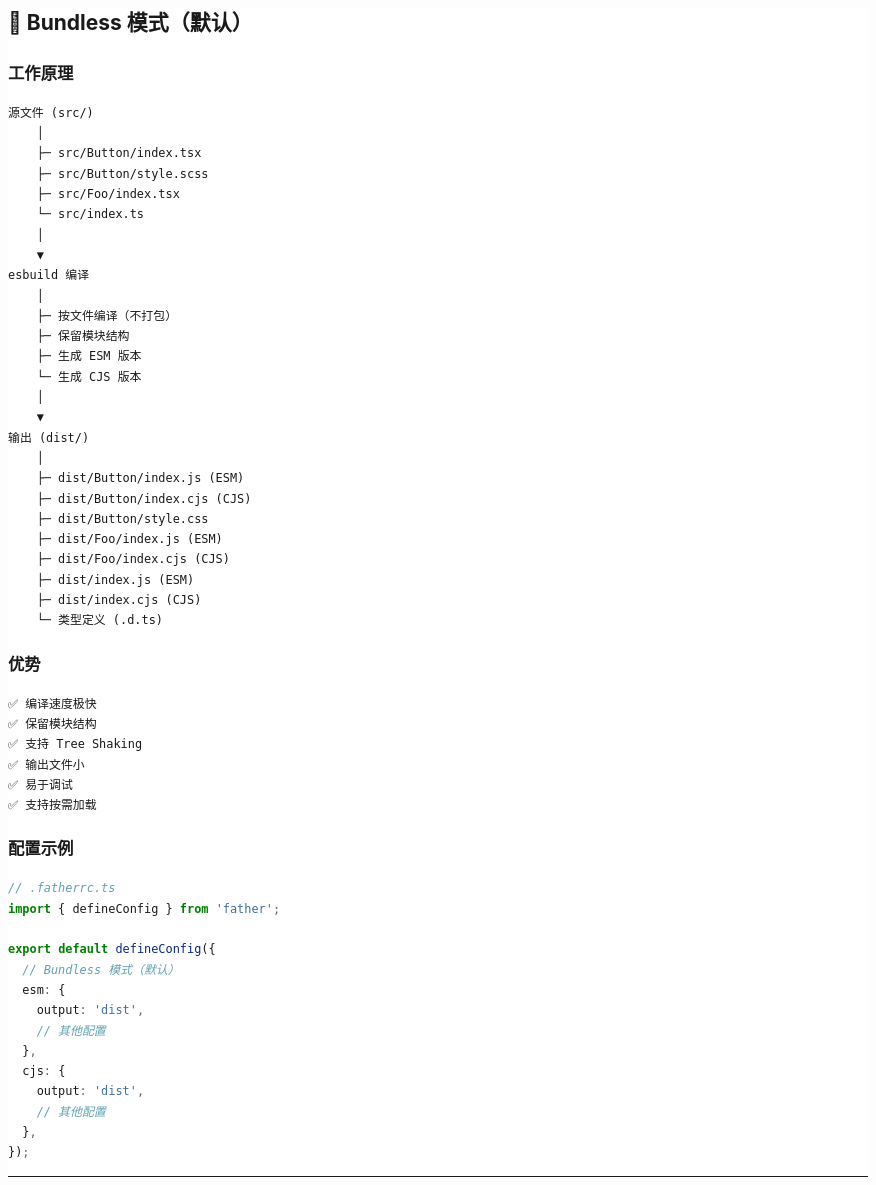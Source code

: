 
## 🚀 Bundless 模式（默认）

### 工作原理

```
源文件 (src/)
    │
    ├─ src/Button/index.tsx
    ├─ src/Button/style.scss
    ├─ src/Foo/index.tsx
    └─ src/index.ts
    │
    ▼
esbuild 编译
    │
    ├─ 按文件编译（不打包）
    ├─ 保留模块结构
    ├─ 生成 ESM 版本
    └─ 生成 CJS 版本
    │
    ▼
输出 (dist/)
    │
    ├─ dist/Button/index.js (ESM)
    ├─ dist/Button/index.cjs (CJS)
    ├─ dist/Button/style.css
    ├─ dist/Foo/index.js (ESM)
    ├─ dist/Foo/index.cjs (CJS)
    ├─ dist/index.js (ESM)
    ├─ dist/index.cjs (CJS)
    └─ 类型定义 (.d.ts)
```

### 优势

```
✅ 编译速度极快
✅ 保留模块结构
✅ 支持 Tree Shaking
✅ 输出文件小
✅ 易于调试
✅ 支持按需加载
```

### 配置示例

```typescript
// .fatherrc.ts
import { defineConfig } from 'father';

export default defineConfig({
  // Bundless 模式（默认）
  esm: {
    output: 'dist',
    // 其他配置
  },
  cjs: {
    output: 'dist',
    // 其他配置
  },
});
```

---